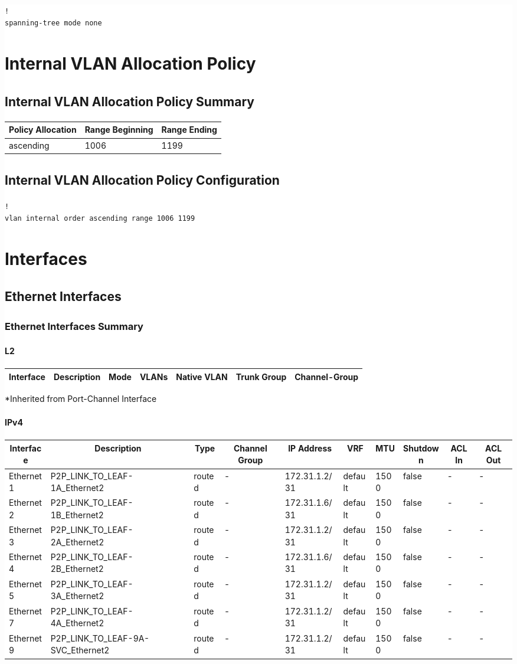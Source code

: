 ```eos
!
spanning-tree mode none
```

# Internal VLAN Allocation Policy

## Internal VLAN Allocation Policy Summary

| Policy Allocation | Range Beginning | Range Ending |
| ------------------| --------------- | ------------ |
| ascending | 1006 | 1199 |

## Internal VLAN Allocation Policy Configuration

```eos
!
vlan internal order ascending range 1006 1199
```

# Interfaces

## Ethernet Interfaces

### Ethernet Interfaces Summary

#### L2

| Interface | Description | Mode | VLANs | Native VLAN | Trunk Group | Channel-Group |
| --------- | ----------- | ---- | ----- | ----------- | ----------- | ------------- |

*Inherited from Port-Channel Interface

#### IPv4

| Interface | Description | Type | Channel Group | IP Address | VRF |  MTU | Shutdown | ACL In | ACL Out |
| --------- | ----------- | -----| ------------- | ---------- | ----| ---- | -------- | ------ | ------- |
| Ethernet1 | P2P_LINK_TO_LEAF-1A_Ethernet2 | routed | - | 172.31.1.2/31 | default | 1500 | false | - | - |
| Ethernet2 | P2P_LINK_TO_LEAF-1B_Ethernet2 | routed | - | 172.31.1.6/31 | default | 1500 | false | - | - |
| Ethernet3 | P2P_LINK_TO_LEAF-2A_Ethernet2 | routed | - | 172.31.1.2/31 | default | 1500 | false | - | - |
| Ethernet4 | P2P_LINK_TO_LEAF-2B_Ethernet2 | routed | - | 172.31.1.6/31 | default | 1500 | false | - | - |
| Ethernet5 | P2P_LINK_TO_LEAF-3A_Ethernet2 | routed | - | 172.31.1.2/31 | default | 1500 | false | - | - |
| Ethernet7 | P2P_LINK_TO_LEAF-4A_Ethernet2 | routed | - | 172.31.1.2/31 | default | 1500 | false | - | - |
| Ethernet9 | P2P_LINK_TO_LEAF-9A-SVC_Ethernet2 | routed | - | 172.31.1.2/31 | default | 1500 | false | - | - |
